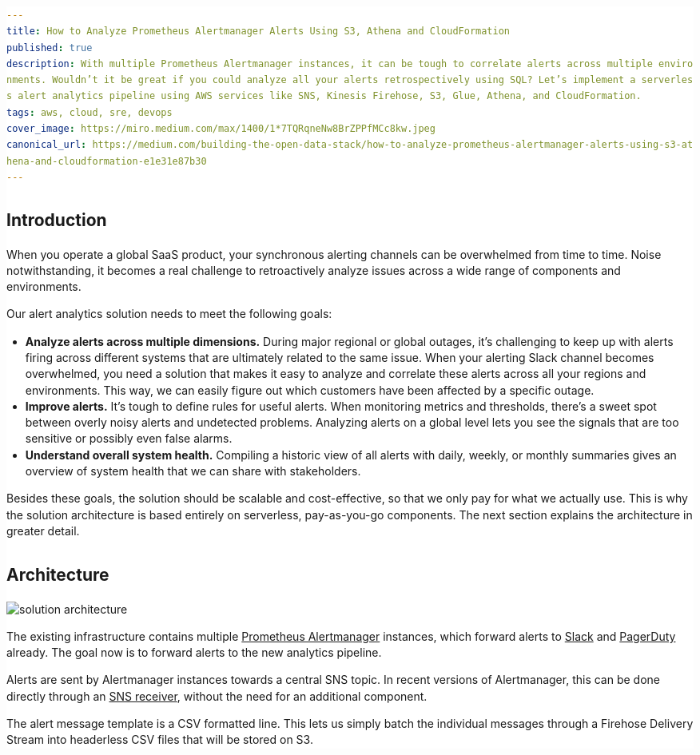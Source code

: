 ```yaml
---
title: How to Analyze Prometheus Alertmanager Alerts Using S3, Athena and CloudFormation
published: true
description: With multiple Prometheus Alertmanager instances, it can be tough to correlate alerts across multiple environments. Wouldn’t it be great if you could analyze all your alerts retrospectively using SQL? Let’s implement a serverless alert analytics pipeline using AWS services like SNS, Kinesis Firehose, S3, Glue, Athena, and CloudFormation.
tags: aws, cloud, sre, devops
cover_image: https://miro.medium.com/max/1400/1*7TQRqneNw8BrZPPfMCc8kw.jpeg
canonical_url: https://medium.com/building-the-open-data-stack/how-to-analyze-prometheus-alertmanager-alerts-using-s3-athena-and-cloudformation-e1e31e87b30
---
```


## Introduction

When you operate a global SaaS product, your synchronous alerting channels can be overwhelmed from time to time. Noise notwithstanding, it becomes a real challenge to retroactively analyze issues across a wide range of components and environments.

Our alert analytics solution needs to meet the following goals:

- **Analyze alerts across multiple dimensions.** During major regional or global outages, it’s challenging to keep up with alerts firing across different systems that are ultimately related to the same issue. When your alerting Slack channel becomes overwhelmed, you need a solution that makes it easy to analyze and correlate these alerts across all your regions and environments. This way, we can easily figure out which customers have been affected by a specific outage.
- **Improve alerts.** It’s tough to define rules for useful alerts. When monitoring metrics and thresholds, there’s a sweet spot between overly noisy alerts and undetected problems. Analyzing alerts on a global level lets you see the signals that are too sensitive or possibly even false alarms.
- **Understand overall system health.** Compiling a historic view of all alerts with daily, weekly, or monthly summaries gives an overview of system health that we can share with stakeholders.

Besides these goals, the solution should be scalable and cost-effective, so that we only pay for what we actually use. This is why the solution architecture is based entirely on serverless, pay-as-you-go components. The next section explains the architecture in greater detail.

## Architecture

![solution architecture](https://dev-to-uploads.s3.amazonaws.com/uploads/articles/jtt2b31mudprrvl5gpct.png)
 
The existing infrastructure contains multiple [Prometheus Alertmanager](https://prometheus.io/docs/alerting/latest/alertmanager/) instances, which forward alerts to [Slack](https://slack.com/) and [PagerDuty](https://www.pagerduty.com/) already. The goal now is to forward alerts to the new analytics pipeline.

Alerts are sent by Alertmanager instances towards a central SNS topic. In recent versions of Alertmanager, this can be done directly through an [SNS receiver](https://prometheus.io/docs/alerting/latest/configuration/#sns_configs), without the need for an additional component.

The alert message template is a CSV formatted line. This lets us simply batch the individual messages through a Firehose Delivery Stream into headerless CSV files that will be stored on S3.
